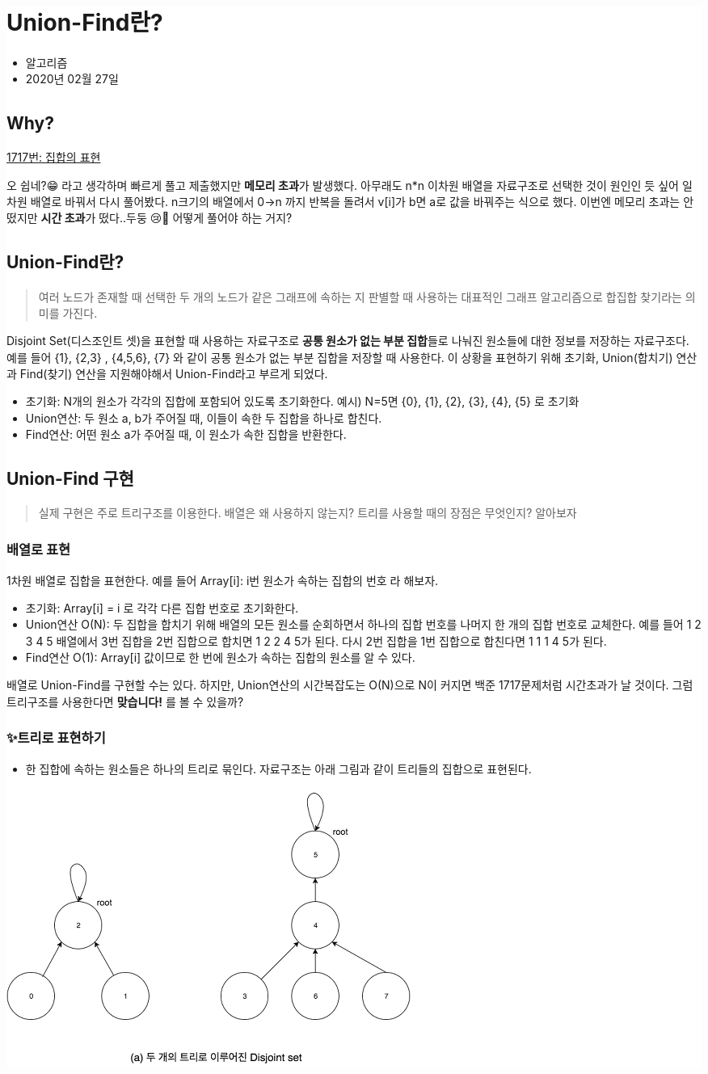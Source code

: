 # Union-Find란?

- 알고리즘
- 2020년 02월 27일

## Why?

[1717번: 집합의 표현](https://www.acmicpc.net/problem/1717)

오 쉽네?😁 라고 생각하며 빠르게 풀고 제출했지만 **메모리 초과**가 발생했다. 아무래도 n*n 이차원 배열을 자료구조로 선택한 것이 원인인 듯 싶어 일차원 배열로 바꿔서 다시 풀어봤다. n크기의 배열에서 0→n 까지 반복을 돌려서 v[i]가 b면 a로 값을 바꿔주는 식으로 했다. 이번엔 메모리 초과는 안 떴지만 **시간 초과**가 떴다..두둥 😢🤢 어떻게 풀어야 하는 거지?

## Union-Find란?

> 여러 노드가 존재할 때 선택한 두 개의 노드가 같은 그래프에 속하는 지 판별할 때 사용하는 대표적인 그래프 알고리즘으로 합집합 찾기라는 의미를 가진다.

Disjoint Set(디스조인트 셋)을 표현할 때 사용하는 자료구조로 **공통 원소가 없는 부분 집합**들로 나눠진 원소들에 대한 정보를 저장하는 자료구조다. 예를 들어 {1}, {2,3} , {4,5,6}, {7} 와 같이 공통 원소가 없는 부분 집합을 저장할 때 사용한다. 이 상황을 표현하기 위해 초기화, Union(합치기) 연산과 Find(찾기) 연산을 지원해야해서 Union-Find라고 부르게 되었다.

- 초기화: N개의 원소가 각각의 집합에 포함되어 있도록 초기화한다. 예시) N=5면 {0}, {1}, {2}, {3}, {4}, {5} 로 초기화
- Union연산: 두 원소 a, b가 주어질 때, 이들이 속한 두 집합을 하나로 합친다.
- Find연산: 어떤 원소 a가 주어질 때, 이 원소가 속한 집합을 반환한다.

## Union-Find 구현

> 실제 구현은 주로 트리구조를 이용한다. 배열은 왜 사용하지 않는지? 트리를 사용할 때의 장점은 무엇인지? 알아보자

### 배열로 표현

1차원 배열로 집합을 표현한다. 예를 들어 Array[i]: i번 원소가 속하는 집합의 번호 라 해보자.

- 초기화: Array[i] = i 로 각각 다른 집합 번호로 초기화한다.
- Union연산 O(N): 두 집합을 합치기 위해 배열의 모든 원소를 순회하면서 하나의 집합 번호를 나머지 한 개의 집합 번호로 교체한다. 예를 들어 1 2 3 4 5 배열에서 3번 집합을 2번 집합으로 합치면 1 2 2 4 5가 된다. 다시 2번 집합을 1번 집합으로 합친다면 1 1 1 4 5가 된다.
- Find연산 O(1): Array[i] 값이므로 한 번에 원소가 속하는 집합의 원소를 알 수 있다.

배열로 Union-Find를 구현할 수는 있다. 하지만, Union연산의 시간복잡도는 O(N)으로 N이 커지면 백준 1717문제처럼 시간초과가 날 것이다.  그럼 트리구조를 사용한다면 **맞습니다!** 를 볼 수 있을까?

### ✨트리로 표현하기

- 한 집합에 속하는 원소들은 하나의 트리로 묶인다. 자료구조는 아래 그림과 같이 트리들의 집합으로 표현된다.

![Union%20Find/Untitled.png](Union%20Find/Untitled.png)
